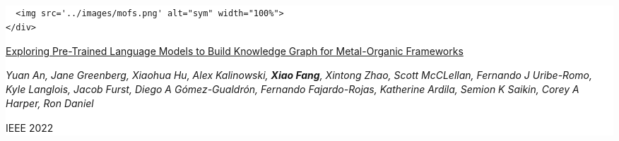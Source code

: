      <img src='../images/mofs.png' alt="sym" width="100%">
    </div>
  </div>
  <div class='paper-box-text' markdown="1">

[Exploring Pre-Trained Language Models to Build Knowledge Graph for Metal-Organic Frameworks](https://ieeexplore.ieee.org/abstract/document/10020568/)

*Yuan An, Jane Greenberg, Xiaohua Hu, Alex Kalinowski, **Xiao Fang**, Xintong Zhao, Scott McCLellan, Fernando J Uribe-Romo, Kyle Langlois, Jacob Furst, Diego A Gómez-Gualdrón, Fernando Fajardo-Rojas, Katherine Ardila, Semion K Saikin, Corey A Harper, Ron Daniel*

  </div>
</div>


<div class='paper-box'>
  <div class='paper-box-image'>
    <div>
      <div class="badge">IEEE 2022</div>